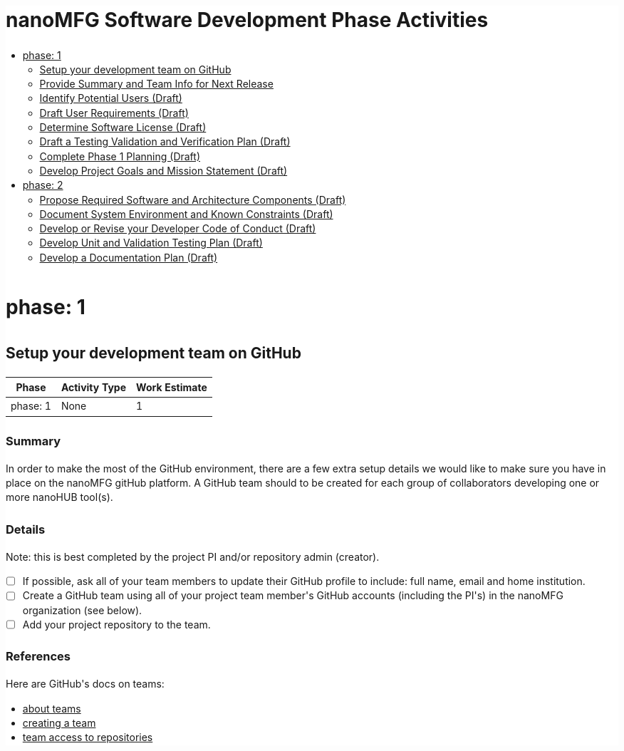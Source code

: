 # nanoMFG Software Development Phase Activities

* [phase: 1](#phase-1)<br/>
  - [Setup your development team on GitHub](#setup-your-development-team-on-github)<br/>
  - [Provide Summary and Team Info for Next Release](#provide-summary-and-team-info-for-next-release)<br/>
  - [Identify Potential Users (Draft)](#identify-potential-users-draft)<br/>
  - [Draft User Requirements (Draft)](#draft-user-requirements-draft)<br/>
  - [Determine Software License (Draft)](#determine-software-license-draft)<br/>
  - [Draft a Testing Validation and Verification Plan (Draft)](#draft-a-testing-validation-and-verification-plan-draft)<br/>
  - [Complete Phase 1 Planning (Draft)](#complete-phase-1-planning-draft)<br/>
  - [Develop Project Goals and Mission Statement (Draft)](#develop-project-goals-and-mission-statement-draft)<br/>
* [phase: 2](#phase-2)<br/>
  - [Propose Required Software and Architecture Components (Draft)](#propose-required-software-and-architecture-components-draft)<br/>
  - [Document System Environment and Known Constraints (Draft)](#document-system-environment-and-known-constraints-draft)<br/>
  - [Develop or Revise your Developer Code of Conduct (Draft)](#develop-or-revise-your-developer-code-of-conduct-draft)<br/>
  - [Develop Unit and Validation Testing Plan (Draft)](#develop-unit-and-validation-testing-plan-draft)<br/>
  - [Develop a Documentation Plan (Draft)](#develop-a-documentation-plan-draft)<br/>

# phase: 1
## Setup your development team on GitHub
Phase | Activity Type | Work Estimate
---|---|---
phase: 1 | None | 1 
### Summary
In order to make the most of the GitHub environment, there are a few extra setup details we would like to make sure you have in place on the nanoMFG gitHub platform. A GitHub team should to be created for each group of collaborators developing one or more nanoHUB tool(s).

### Details
Note: this is best completed by the project PI and/or repository admin (creator).<br/>

- [ ] If possible, ask all of your team members to update their GitHub profile to include: full name, email and home institution.
- [ ] Create a GitHub team using all of your project team member's GitHub accounts (including the PI's) in the nanoMFG organization (see below).
- [ ] Add your project repository to the team.

### References
Here are GitHub's docs on teams:
* [about teams](https://help.github.com/en/articles/about-teams)
* [creating a team]( https://help.github.com/en/articles/creating-a-team)
* [team access to repositories](https://help.github.com/en/articles/managing-team-access-to-an-organization-repository)
